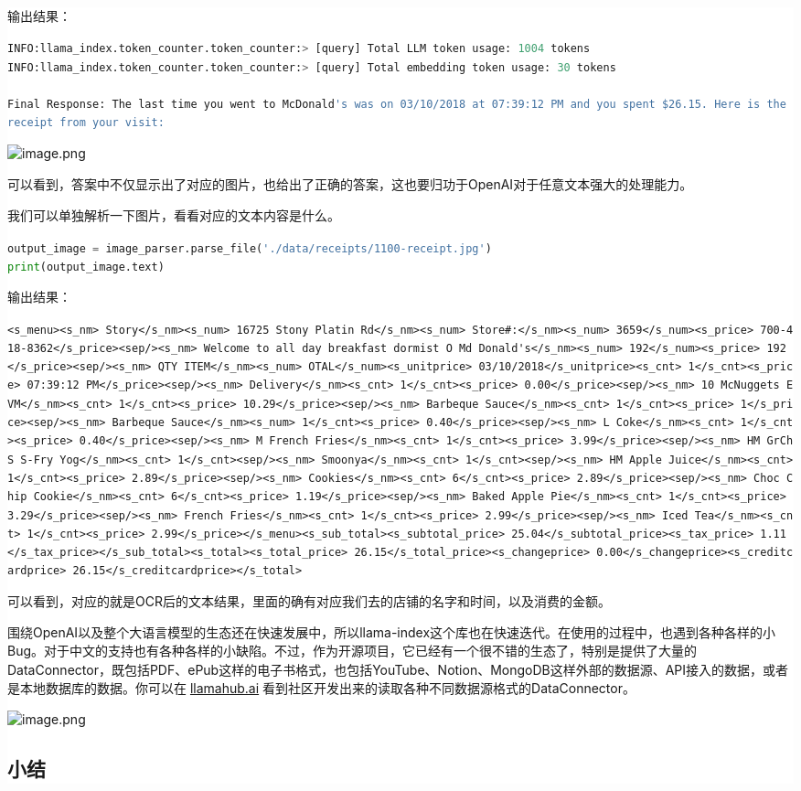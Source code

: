 输出结果：

```python
INFO:llama_index.token_counter.token_counter:> [query] Total LLM token usage: 1004 tokens
INFO:llama_index.token_counter.token_counter:> [query] Total embedding token usage: 30 tokens

Final Response: The last time you went to McDonald's was on 03/10/2018 at 07:39:12 PM and you spent $26.15. Here is the receipt from your visit:

```

![image.png](https://s2.loli.net/2023/11/17/qi9MWm5lt1yIf83.png)

可以看到，答案中不仅显示出了对应的图片，也给出了正确的答案，这也要归功于OpenAI对于任意文本强大的处理能力。

我们可以单独解析一下图片，看看对应的文本内容是什么。

```python
output_image = image_parser.parse_file('./data/receipts/1100-receipt.jpg')
print(output_image.text)

```

输出结果：

```plain
<s_menu><s_nm> Story</s_nm><s_num> 16725 Stony Platin Rd</s_nm><s_num> Store#:</s_nm><s_num> 3659</s_num><s_price> 700-418-8362</s_price><sep/><s_nm> Welcome to all day breakfast dormist O Md Donald's</s_nm><s_num> 192</s_num><s_price> 192</s_price><sep/><s_nm> QTY ITEM</s_nm><s_num> OTAL</s_num><s_unitprice> 03/10/2018</s_unitprice><s_cnt> 1</s_cnt><s_price> 07:39:12 PM</s_price><sep/><s_nm> Delivery</s_nm><s_cnt> 1</s_cnt><s_price> 0.00</s_price><sep/><s_nm> 10 McNuggets EVM</s_nm><s_cnt> 1</s_cnt><s_price> 10.29</s_price><sep/><s_nm> Barbeque Sauce</s_nm><s_cnt> 1</s_cnt><s_price> 1</s_price><sep/><s_nm> Barbeque Sauce</s_nm><s_num> 1</s_cnt><s_price> 0.40</s_price><sep/><s_nm> L Coke</s_nm><s_cnt> 1</s_cnt><s_price> 0.40</s_price><sep/><s_nm> M French Fries</s_nm><s_cnt> 1</s_cnt><s_price> 3.99</s_price><sep/><s_nm> HM GrChS S-Fry Yog</s_nm><s_cnt> 1</s_cnt><sep/><s_nm> Smoonya</s_nm><s_cnt> 1</s_cnt><sep/><s_nm> HM Apple Juice</s_nm><s_cnt> 1</s_cnt><s_price> 2.89</s_price><sep/><s_nm> Cookies</s_nm><s_cnt> 6</s_cnt><s_price> 2.89</s_price><sep/><s_nm> Choc Chip Cookie</s_nm><s_cnt> 6</s_cnt><s_price> 1.19</s_price><sep/><s_nm> Baked Apple Pie</s_nm><s_cnt> 1</s_cnt><s_price> 3.29</s_price><sep/><s_nm> French Fries</s_nm><s_cnt> 1</s_cnt><s_price> 2.99</s_price><sep/><s_nm> Iced Tea</s_nm><s_cnt> 1</s_cnt><s_price> 2.99</s_price></s_menu><s_sub_total><s_subtotal_price> 25.04</s_subtotal_price><s_tax_price> 1.11</s_tax_price></s_sub_total><s_total><s_total_price> 26.15</s_total_price><s_changeprice> 0.00</s_changeprice><s_creditcardprice> 26.15</s_creditcardprice></s_total>

```

可以看到，对应的就是OCR后的文本结果，里面的确有对应我们去的店铺的名字和时间，以及消费的金额。

围绕OpenAI以及整个大语言模型的生态还在快速发展中，所以llama-index这个库也在快速迭代。在使用的过程中，也遇到各种各样的小Bug。对于中文的支持也有各种各样的小缺陷。不过，作为开源项目，它已经有一个很不错的生态了，特别是提供了大量的DataConnector，既包括PDF、ePub这样的电子书格式，也包括YouTube、Notion、MongoDB这样外部的数据源、API接入的数据，或者是本地数据库的数据。你可以在 [llamahub.ai](https://llamahub.ai/) 看到社区开发出来的读取各种不同数据源格式的DataConnector。

![image.png](https://s2.loli.net/2023/11/17/IXlJ4bjMDed9KSF.png)

## 小结
